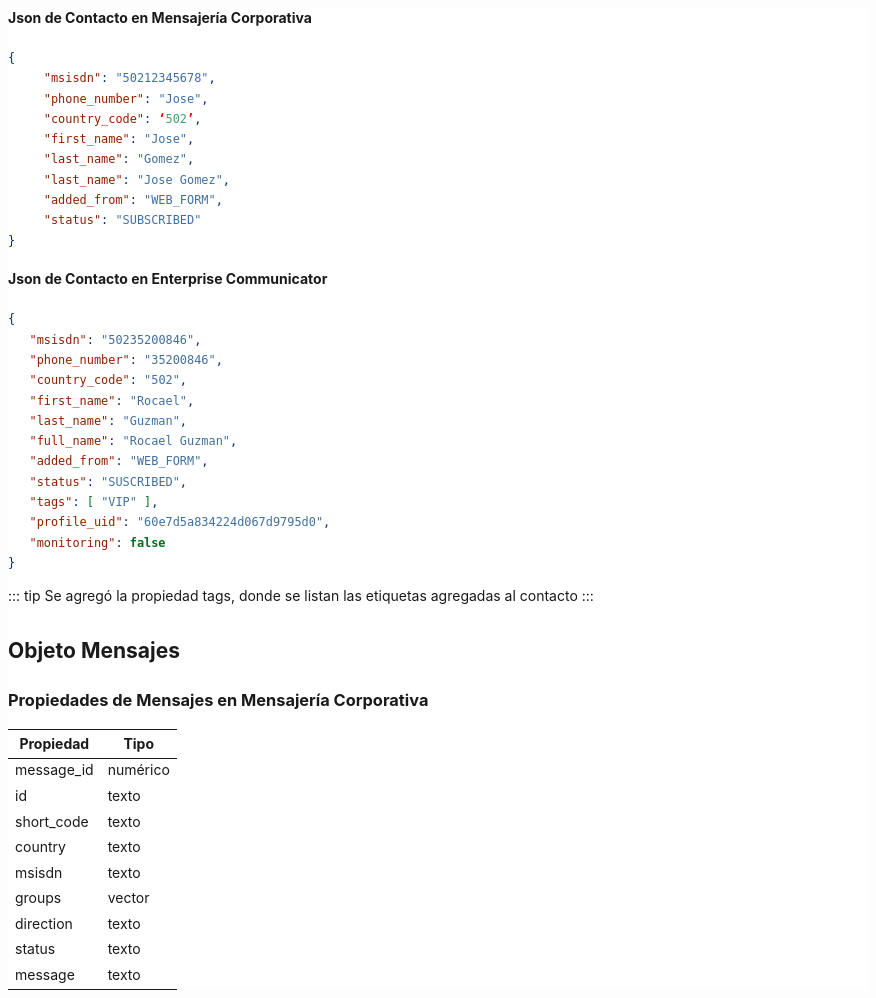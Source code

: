 

#### Json de Contacto en Mensajería Corporativa


```json
{
     "msisdn": "50212345678",
     "phone_number": "Jose",
     "country_code": ‘502’,
     "first_name": "Jose",
     "last_name": "Gomez",
     "last_name": "Jose Gomez",
     "added_from": "WEB_FORM",
     "status": "SUBSCRIBED"
}
```



#### Json de Contacto en Enterprise Communicator


```json
{
   "msisdn": "50235200846",
   "phone_number": "35200846",
   "country_code": "502",
   "first_name": "Rocael",
   "last_name": "Guzman",
   "full_name": "Rocael Guzman",
   "added_from": "WEB_FORM",
   "status": "SUSCRIBED",
   "tags": [ "VIP" ],
   "profile_uid": "60e7d5a834224d067d9795d0",
   "monitoring": false 
}
```

::: tip
Se agregó la propiedad tags, donde se listan las etiquetas agregadas al contacto
:::



## Objeto Mensajes



### Propiedades de Mensajes en Mensajería Corporativa


| Propiedad        | Tipo     |
| ---------------- | -------- |
| message_id       | numérico |
| id               | texto    |
| short_code       | texto    |
| country          | texto    |
| msisdn           | texto    |
| groups           | vector   |
| direction        | texto    |
| status           | texto    |
| message          | texto    |
